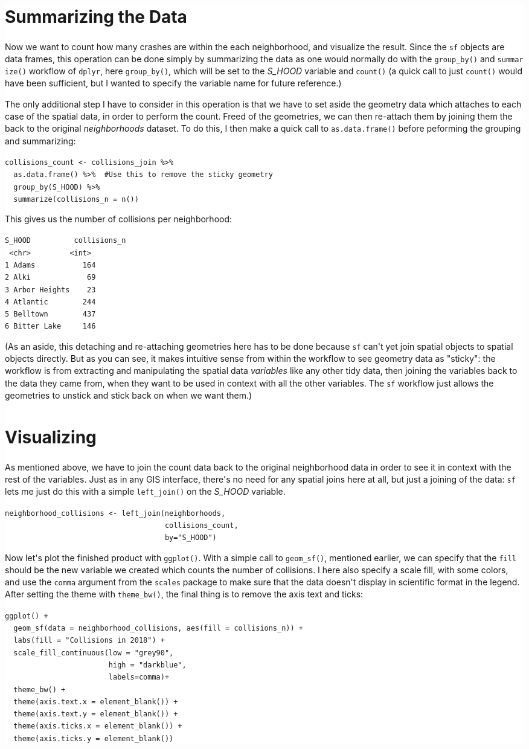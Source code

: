 # Summarizing the Data
Now we want to count how many crashes are within the each neighborhood, and visualize the result. Since the `sf` objects are data frames, this operation can be done simply by summarizing the data as one would normally do with the `group_by()` and `summarize()` workflow of `dplyr`, here `group_by()`, which will be set to the *S_HOOD* variable and `count()` (a quick call to just `count()` would have been sufficient, but I wanted to specify the variable name for future reference.)

The only additional step I have to consider in this operation is that we have to set aside the geometry data which attaches to each case of the spatial data, in order to perform the count. Freed of the geometries, we can then re-attach them by joining them the back to the original *neighborhoods* dataset. To do this, I then make a quick call to `as.data.frame()` before peforming the grouping and summarizing:
```
collisions_count <- collisions_join %>%
  as.data.frame() %>%  #Use this to remove the sticky geometry
  group_by(S_HOOD) %>%
  summarize(collisions_n = n())
```
This gives us the number of collisions per neighborhood:
```
S_HOOD          collisions_n
 <chr>         <int>
1 Adams           164
2 Alki             69
3 Arbor Heights    23
4 Atlantic        244
5 Belltown        437
6 Bitter Lake     146
```
(As an aside, this detaching and re-attaching geometries here has to be done because `sf` can't yet join spatial objects to spatial objects directly. But as you can see, it  makes intuitive sense from within the workflow to see geometry data as "sticky": the workflow is from extracting and manipulating the spatial data *variables* like any other tidy data, then joining the variables back to the data they came from, when they want to be used in context with all the other variables. The `sf` workflow just allows the geometries to unstick and stick back on when we want them.)

# Visualizing
As mentioned above, we have to join the count data back to the original neighborhood data in order to see it in context with the rest of the variables. Just as in any GIS interface, there's no need for any spatial joins here at all, but just a joining of the data: `sf` lets me just do this with a simple `left_join()` on the *S_HOOD* variable.
```
neighborhood_collisions <- left_join(neighborhoods,
                                     collisions_count,
                                     by="S_HOOD")
```
Now let's plot the finished product with `ggplot()`. With a simple call to `geom_sf()`, mentioned earlier, we can specify that the `fill` should be the new variable we created which counts the number of collisions. I here also specify a scale fill, with some colors, and use the `comma` argument from the `scales` package to make sure that the data doesn't display in scientific format in the legend. After setting the theme with `theme_bw()`, the final thing is to remove the axis text and ticks:
```
ggplot() +
  geom_sf(data = neighborhood_collisions, aes(fill = collisions_n)) +
  labs(fill = "Collisions in 2018") +
  scale_fill_continuous(low = "grey90",
                        high = "darkblue",
                        labels=comma)+
  theme_bw() +
  theme(axis.text.x = element_blank()) +
  theme(axis.text.y = element_blank()) +
  theme(axis.ticks.x = element_blank()) +
  theme(axis.ticks.y = element_blank())
```